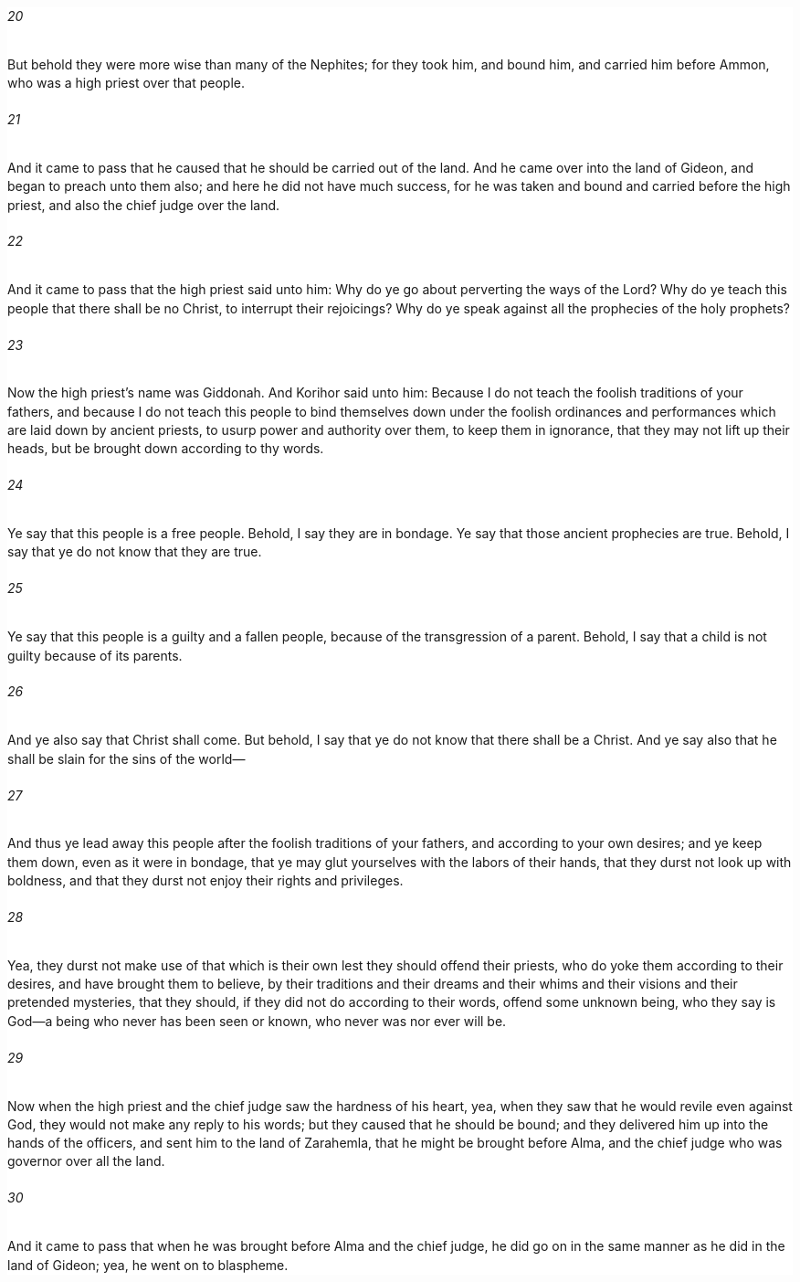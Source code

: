 ###### 20 
But behold they were more wise than many of the Nephites; for they took him, and bound him, and carried him before Ammon, who was a high priest over that people.

###### 21 
And it came to pass that he caused that he should be carried out of the land. And he came over into the land of Gideon, and began to preach unto them also; and here he did not have much success, for he was taken and bound and carried before the high priest, and also the chief judge over the land.

###### 22 
And it came to pass that the high priest said unto him: Why do ye go about perverting the ways of the Lord? Why do ye teach this people that there shall be no Christ, to interrupt their rejoicings? Why do ye speak against all the prophecies of the holy prophets?

###### 23 
Now the high priest’s name was Giddonah. And Korihor said unto him: Because I do not teach the foolish traditions of your fathers, and because I do not teach this people to bind themselves down under the foolish ordinances and performances which are laid down by ancient priests, to usurp power and authority over them, to keep them in ignorance, that they may not lift up their heads, but be brought down according to thy words.

###### 24 
Ye say that this people is a free people. Behold, I say they are in bondage. Ye say that those ancient prophecies are true. Behold, I say that ye do not know that they are true.

###### 25 
Ye say that this people is a guilty and a fallen people, because of the transgression of a parent. Behold, I say that a child is not guilty because of its parents.

###### 26 
And ye also say that Christ shall come. But behold, I say that ye do not know that there shall be a Christ. And ye say also that he shall be slain for the sins of the world—

###### 27 
And thus ye lead away this people after the foolish traditions of your fathers, and according to your own desires; and ye keep them down, even as it were in bondage, that ye may glut yourselves with the labors of their hands, that they durst not look up with boldness, and that they durst not enjoy their rights and privileges.

###### 28 
Yea, they durst not make use of that which is their own lest they should offend their priests, who do yoke them according to their desires, and have brought them to believe, by their traditions and their dreams and their whims and their visions and their pretended mysteries, that they should, if they did not do according to their words, offend some unknown being, who they say is God—a being who never has been seen or known, who never was nor ever will be.

###### 29 
Now when the high priest and the chief judge saw the hardness of his heart, yea, when they saw that he would revile even against God, they would not make any reply to his words; but they caused that he should be bound; and they delivered him up into the hands of the officers, and sent him to the land of Zarahemla, that he might be brought before Alma, and the chief judge who was governor over all the land.

###### 30 
And it came to pass that when he was brought before Alma and the chief judge, he did go on in the same manner as he did in the land of Gideon; yea, he went on to blaspheme.
